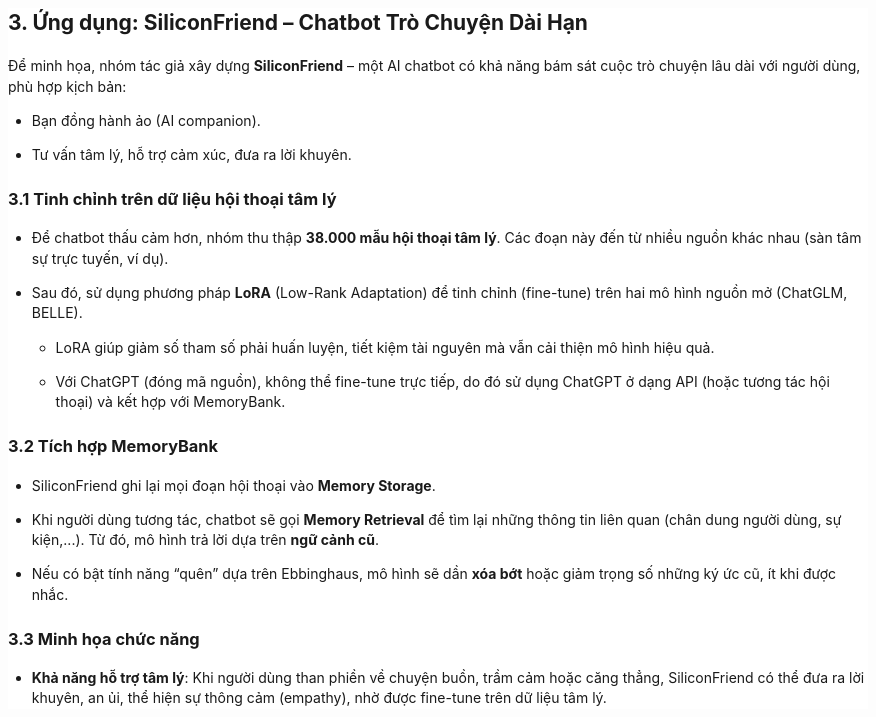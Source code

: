   

## 3. Ứng dụng: SiliconFriend – Chatbot Trò Chuyện Dài Hạn

  

Để minh họa, nhóm tác giả xây dựng **SiliconFriend** – một AI chatbot có khả năng bám sát cuộc trò chuyện lâu dài với người dùng, phù hợp kịch bản:

  

- Bạn đồng hành ảo (AI companion).
    

- Tư vấn tâm lý, hỗ trợ cảm xúc, đưa ra lời khuyên.
    

  

### 3.1 Tinh chỉnh trên dữ liệu hội thoại tâm lý

  

- Để chatbot thấu cảm hơn, nhóm thu thập **38.000 mẫu hội thoại tâm lý**. Các đoạn này đến từ nhiều nguồn khác nhau (sàn tâm sự trực tuyến, ví dụ).
    

- Sau đó, sử dụng phương pháp **LoRA** (Low-Rank Adaptation) để tinh chỉnh (fine-tune) trên hai mô hình nguồn mở (ChatGLM, BELLE).
    
    - LoRA giúp giảm số tham số phải huấn luyện, tiết kiệm tài nguyên mà vẫn cải thiện mô hình hiệu quả.
        
    
    - Với ChatGPT (đóng mã nguồn), không thể fine-tune trực tiếp, do đó sử dụng ChatGPT ở dạng API (hoặc tương tác hội thoại) và kết hợp với MemoryBank.
        
    

  

### 3.2 Tích hợp MemoryBank

  

- SiliconFriend ghi lại mọi đoạn hội thoại vào **Memory Storage**.
    

- Khi người dùng tương tác, chatbot sẽ gọi **Memory Retrieval** để tìm lại những thông tin liên quan (chân dung người dùng, sự kiện,...). Từ đó, mô hình trả lời dựa trên **ngữ cảnh cũ**.
    

- Nếu có bật tính năng “quên” dựa trên Ebbinghaus, mô hình sẽ dần **xóa bớt** hoặc giảm trọng số những ký ức cũ, ít khi được nhắc.
    

  

### 3.3 Minh họa chức năng

  

- **Khả năng hỗ trợ tâm lý**: Khi người dùng than phiền về chuyện buồn, trầm cảm hoặc căng thẳng, SiliconFriend có thể đưa ra lời khuyên, an ủi, thể hiện sự thông cảm (empathy), nhờ được fine-tune trên dữ liệu tâm lý.
    
